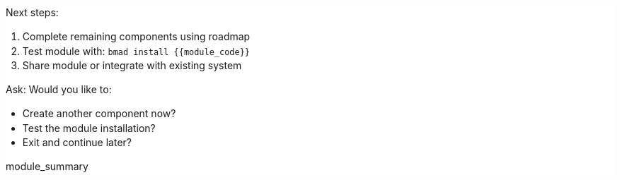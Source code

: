 Next steps:

1. Complete remaining components using roadmap
2. Test module with: `bmad install {{module_code}}`
3. Share module or integrate with existing system

Ask: Would you like to:

- Create another component now?
- Test the module installation?
- Exit and continue later?

<template-output>module_summary</template-output>
</step>

</workflow>
